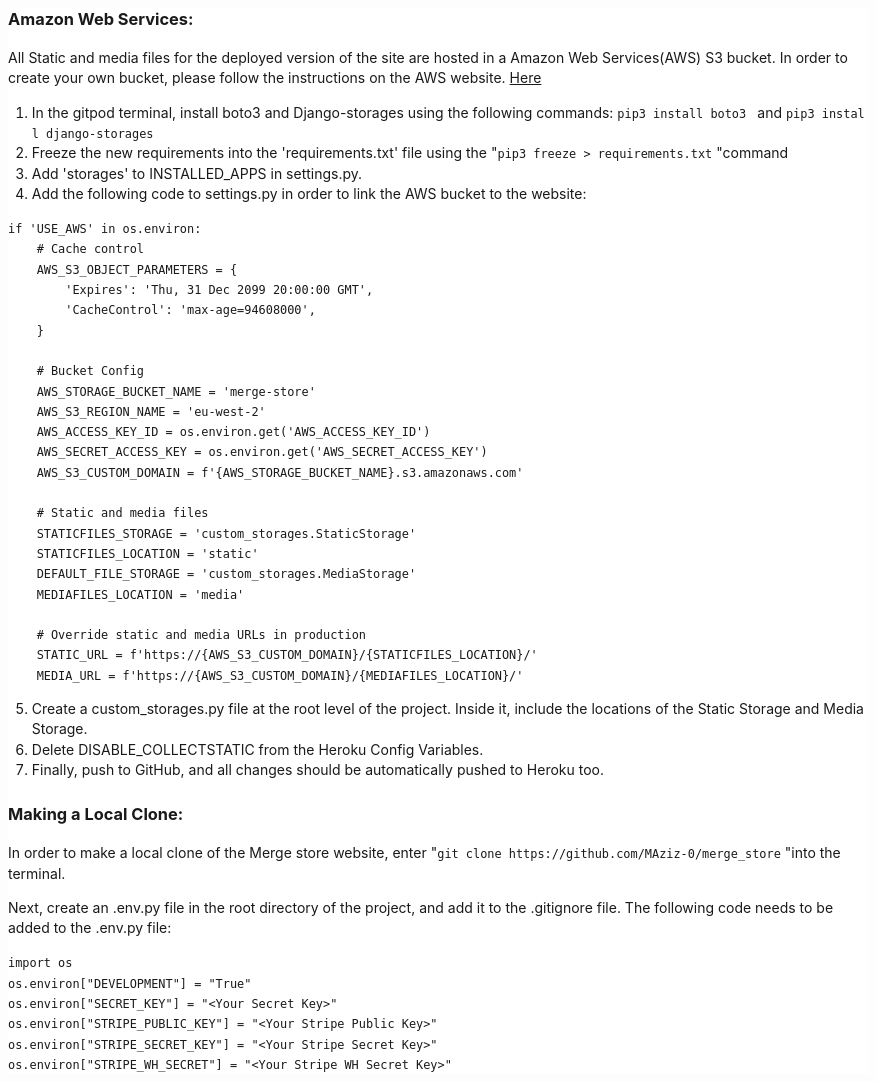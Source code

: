 ### Amazon Web Services:

All Static and media files for the deployed version of the site are hosted in a Amazon Web Services(AWS) S3 bucket. 
In order to create your own bucket, please follow the instructions on the AWS website. 
[Here](https://docs.aws.amazon.com/AmazonS3/latest/userguide/creating-bucket.html)

1. In the gitpod terminal, install boto3 and Django-storages using the following commands:
```pip3 install boto3 ``` and ```pip3 install django-storages```
2. Freeze the new requirements into the 'requirements.txt' file using the "`pip3 freeze > requirements.txt` "command
3. Add 'storages' to INSTALLED_APPS in settings.py.
4. Add the following code to settings.py in order to link the AWS bucket to the website:
```
if 'USE_AWS' in os.environ:
    # Cache control
    AWS_S3_OBJECT_PARAMETERS = {
        'Expires': 'Thu, 31 Dec 2099 20:00:00 GMT',
        'CacheControl': 'max-age=94608000',
    }

    # Bucket Config
    AWS_STORAGE_BUCKET_NAME = 'merge-store'
    AWS_S3_REGION_NAME = 'eu-west-2'
    AWS_ACCESS_KEY_ID = os.environ.get('AWS_ACCESS_KEY_ID')
    AWS_SECRET_ACCESS_KEY = os.environ.get('AWS_SECRET_ACCESS_KEY')
    AWS_S3_CUSTOM_DOMAIN = f'{AWS_STORAGE_BUCKET_NAME}.s3.amazonaws.com'

    # Static and media files
    STATICFILES_STORAGE = 'custom_storages.StaticStorage'
    STATICFILES_LOCATION = 'static'
    DEFAULT_FILE_STORAGE = 'custom_storages.MediaStorage'
    MEDIAFILES_LOCATION = 'media'

    # Override static and media URLs in production
    STATIC_URL = f'https://{AWS_S3_CUSTOM_DOMAIN}/{STATICFILES_LOCATION}/'
    MEDIA_URL = f'https://{AWS_S3_CUSTOM_DOMAIN}/{MEDIAFILES_LOCATION}/'
```
5. Create a custom_storages.py file at the root level of the project. Inside it, include the locations of the Static Storage and Media Storage.
6. Delete DISABLE_COLLECTSTATIC from the Heroku Config Variables.
7. Finally, push to GitHub, and all changes should be automatically pushed to Heroku too.

### Making a Local Clone:
In order to make a local clone of the Merge store website, enter "`git clone https://github.com/MAziz-0/merge_store` "into the terminal. 


Next, create an .env.py file in the root directory of the project, and add it to the .gitignore file. 
The following code needs to be added to the .env.py file:
```
import os  
os.environ["DEVELOPMENT"] = "True"    
os.environ["SECRET_KEY"] = "<Your Secret Key>"
os.environ["STRIPE_PUBLIC_KEY"] = "<Your Stripe Public Key>"    
os.environ["STRIPE_SECRET_KEY"] = "<Your Stripe Secret Key>"    
os.environ["STRIPE_WH_SECRET"] = "<Your Stripe WH Secret Key>"   
```

```